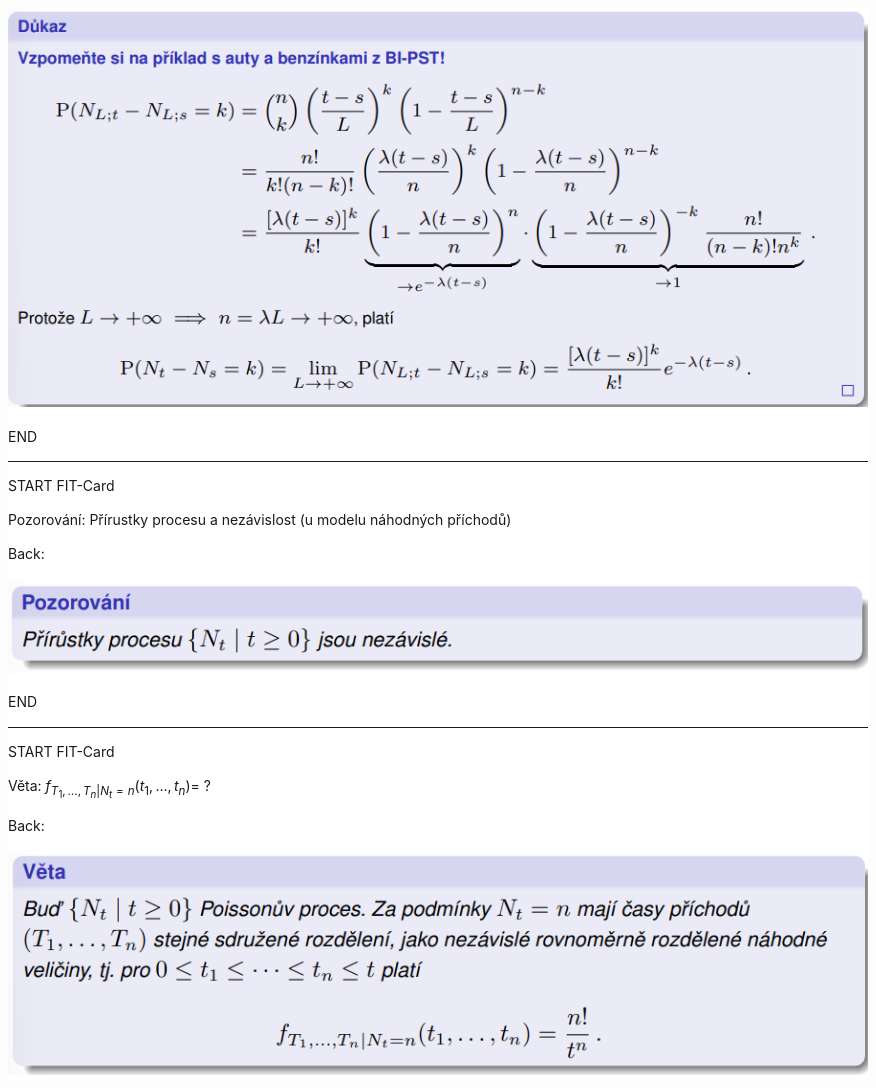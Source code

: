 
![](../../../Assets/Pasted%20image%2020250501144349.png)


END

---


START
FIT-Card

Pozorování: Přírustky procesu a nezávislost (u modelu náhodných příchodů)

Back:

![](../../../Assets/Pasted%20image%2020250501142214.png)

END

---


START
FIT-Card

Věta: $f_{T_1, \dots, T_n|N_t = n}(t_1, \dots, t_n) = \ ?$

Back:

![](../../../Assets/Pasted%20image%2020250501142312.png)
